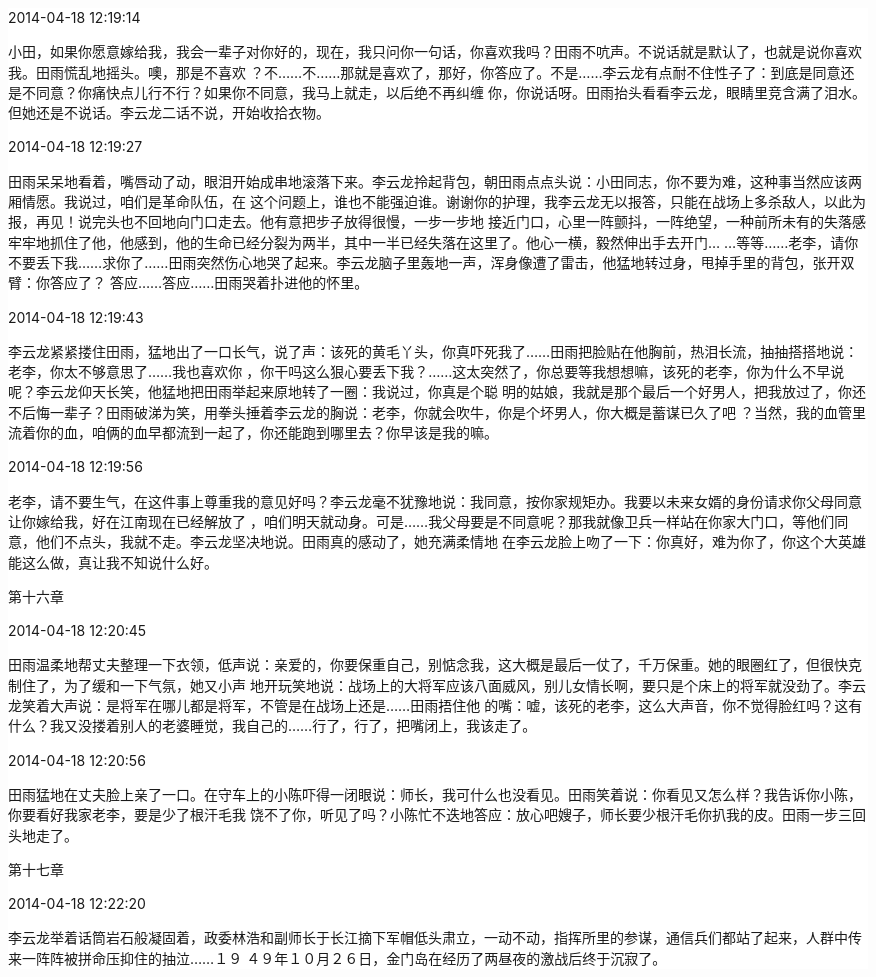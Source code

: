   

2014-04-18 12:19:14

小田，如果你愿意嫁给我，我会一辈子对你好的，现在，我只问你一句话，你喜欢我吗？田雨不吭声。不说话就是默认了，也就是说你喜欢我。田雨慌乱地摇头。噢，那是不喜欢
？不……不……那就是喜欢了，那好，你答应了。不是……李云龙有点耐不住性子了：到底是同意还是不同意？你痛快点儿行不行？如果你不同意，我马上就走，以后绝不再纠缠
你，你说话呀。田雨抬头看看李云龙，眼睛里竞含满了泪水。但她还是不说话。李云龙二话不说，开始收拾衣物。

  

2014-04-18 12:19:27

田雨呆呆地看着，嘴唇动了动，眼泪开始成串地滚落下来。李云龙拎起背包，朝田雨点点头说：小田同志，你不要为难，这种事当然应该两厢情愿。我说过，咱们是革命队伍，在
这个问题上，谁也不能强迫谁。谢谢你的护理，我李云龙无以报答，只能在战场上多杀敌人，以此为报，再见！说完头也不回地向门口走去。他有意把步子放得很慢，一步一步地
接近门口，心里一阵颤抖，一阵绝望，一种前所未有的失落感牢牢地抓住了他，他感到，他的生命已经分裂为两半，其中一半已经失落在这里了。他心一横，毅然伸出手去开门…
…等等……老李，请你不要丢下我……求你了……田雨突然伤心地哭了起来。李云龙脑子里轰地一声，浑身像遭了雷击，他猛地转过身，甩掉手里的背包，张开双臂：你答应了？
答应……答应……田雨哭着扑进他的怀里。

  

2014-04-18 12:19:43

李云龙紧紧搂住田雨，猛地出了一口长气，说了声：该死的黄毛丫头，你真吓死我了……田雨把脸贴在他胸前，热泪长流，抽抽搭搭地说：老李，你太不够意思了……我也喜欢你
，你干吗这么狠心要丢下我？……这太突然了，你总要等我想想嘛，该死的老李，你为什么不早说呢？李云龙仰天长笑，他猛地把田雨举起来原地转了一圈：我说过，你真是个聪
明的姑娘，我就是那个最后一个好男人，把我放过了，你还不后悔一辈子？田雨破涕为笑，用拳头捶着李云龙的胸说：老李，你就会吹牛，你是个坏男人，你大概是蓄谋已久了吧
？当然，我的血管里流着你的血，咱俩的血早都流到一起了，你还能跑到哪里去？你早该是我的嘛。

  

2014-04-18 12:19:56

老李，请不要生气，在这件事上尊重我的意见好吗？李云龙毫不犹豫地说：我同意，按你家规矩办。我要以未来女婿的身份请求你父母同意让你嫁给我，好在江南现在已经解放了
，咱们明天就动身。可是……我父母要是不同意呢？那我就像卫兵一样站在你家大门口，等他们同意，他们不点头，我就不走。李云龙坚决地说。田雨真的感动了，她充满柔情地
在李云龙脸上吻了一下：你真好，难为你了，你这个大英雄能这么做，真让我不知说什么好。

  

  第十六章

  

2014-04-18 12:20:45

田雨温柔地帮丈夫整理一下衣领，低声说：亲爱的，你要保重自己，别惦念我，这大概是最后一仗了，千万保重。她的眼圈红了，但很快克制住了，为了缓和一下气氛，她又小声
地开玩笑地说：战场上的大将军应该八面威风，别儿女情长啊，要只是个床上的将军就没劲了。李云龙笑着大声说：是将军在哪儿都是将军，不管是在战场上还是……田雨捂住他
的嘴：嘘，该死的老李，这么大声音，你不觉得脸红吗？这有什么？我又没搂着别人的老婆睡觉，我自己的……行了，行了，把嘴闭上，我该走了。

  

2014-04-18 12:20:56

田雨猛地在丈夫脸上亲了一口。在守车上的小陈吓得一闭眼说：师长，我可什么也没看见。田雨笑着说：你看见又怎么样？我告诉你小陈，你要看好我家老李，要是少了根汗毛我
饶不了你，听见了吗？小陈忙不迭地答应：放心吧嫂子，师长要少根汗毛你扒我的皮。田雨一步三回头地走了。

  

  第十七章

  

2014-04-18 12:22:20

李云龙举着话筒岩石般凝固着，政委林浩和副师长于长江摘下军帽低头肃立，一动不动，指挥所里的参谋，通信兵们都站了起来，人群中传来一阵阵被拼命压抑住的抽泣……１９
４９年１０月２６日，金门岛在经历了两昼夜的激战后终于沉寂了。

  
